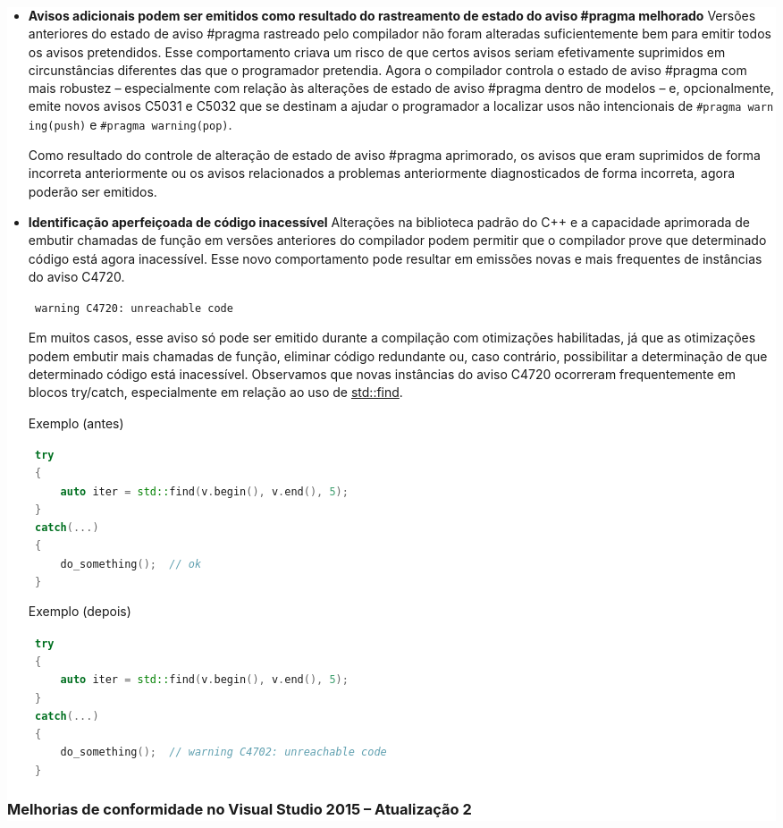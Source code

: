 - **Avisos adicionais podem ser emitidos como resultado do rastreamento de estado do aviso #pragma melhorado** Versões anteriores do estado de aviso #pragma rastreado pelo compilador não foram alteradas suficientemente bem para emitir todos os avisos pretendidos. Esse comportamento criava um risco de que certos avisos seriam efetivamente suprimidos em circunstâncias diferentes das que o programador pretendia. Agora o compilador controla o estado de aviso #pragma com mais robustez – especialmente com relação às alterações de estado de aviso #pragma dentro de modelos – e, opcionalmente, emite novos avisos C5031 e C5032 que se destinam a ajudar o programador a localizar usos não intencionais de `#pragma warning(push)` e `#pragma warning(pop)`.

   Como resultado do controle de alteração de estado de aviso #pragma aprimorado, os avisos que eram suprimidos de forma incorreta anteriormente ou os avisos relacionados a problemas anteriormente diagnosticados de forma incorreta, agora poderão ser emitidos.

- **Identificação aperfeiçoada de código inacessível** Alterações na biblioteca padrão do C++ e a capacidade aprimorada de embutir chamadas de função em versões anteriores do compilador podem permitir que o compilador prove que determinado código está agora inacessível. Esse novo comportamento pode resultar em emissões novas e mais frequentes de instâncias do aviso C4720.

   ```Output
    warning C4720: unreachable code
   ```

   Em muitos casos, esse aviso só pode ser emitido durante a compilação com otimizações habilitadas, já que as otimizações podem embutir mais chamadas de função, eliminar código redundante ou, caso contrário, possibilitar a determinação de que determinado código está inacessível. Observamos que novas instâncias do aviso C4720 ocorreram frequentemente em blocos try/catch, especialmente em relação ao uso de [std::find](assetId:///std::find?qualifyHint=False&autoUpgrade=True).

   Exemplo (antes)

   ```cpp
    try
    {
        auto iter = std::find(v.begin(), v.end(), 5);
    }
    catch(...)
    {
        do_something();  // ok
    }
   ```

   Exemplo (depois)

   ```cpp
    try
    {
        auto iter = std::find(v.begin(), v.end(), 5);
    }
    catch(...)
    {
        do_something();  // warning C4702: unreachable code
    }
   ```

### <a name="VS_Update2"></a> Melhorias de conformidade no Visual Studio 2015 – Atualização 2
